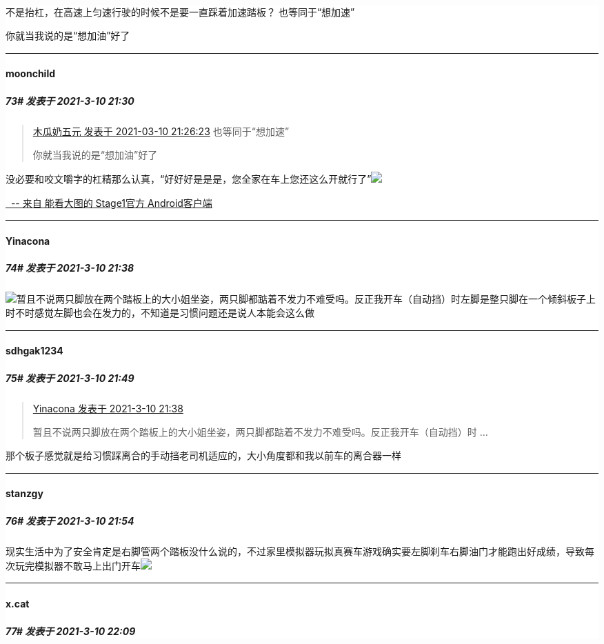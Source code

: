 不是抬杠，在高速上匀速行驶的时候不是要一直踩着加速踏板？</blockquote>
也等同于“想加速”

你就当我说的是“想加油”好了


*****

####  moonchild  
##### 73#       发表于 2021-3-10 21:30


<blockquote><a href="httphttps://bbs.saraba1st.com/2b/forum.php?mod=redirect&amp;goto=findpost&amp;pid=50581318&amp;ptid=1992456" target="_blank">木瓜奶五元 发表于 2021-03-10 21:26:23</a>
也等同于“想加速”

你就当我说的是“想加油”好了</blockquote>没必要和咬文嚼字的杠精那么认真，“好好好是是是，您全家在车上您还这么开就行了”<img src="https://static.saraba1st.com/image/smiley/face2017/053.png" referrerpolicy="no-referrer">

[  -- 来自 能看大图的 Stage1官方 Android客户端](https://www.coolapk.com/apk/140634)


*****

####  Yinacona  
##### 74#       发表于 2021-3-10 21:38


<img src="https://static.saraba1st.com/image/smiley/face2017/067.png" referrerpolicy="no-referrer">暂且不说两只脚放在两个踏板上的大小姐坐姿，两只脚都踮着不发力不难受吗。反正我开车（自动挡）时左脚是整只脚在一个倾斜板子上时不时感觉左脚也会在发力的，不知道是习惯问题还是说人本能会这么做


*****

####  sdhgak1234  
##### 75#       发表于 2021-3-10 21:49


<blockquote><a href="httphttps://bbs.saraba1st.com/2b/forum.php?mod=redirect&amp;goto=findpost&amp;pid=50581441&amp;ptid=1992456" target="_blank">Yinacona 发表于 2021-3-10 21:38</a>

暂且不说两只脚放在两个踏板上的大小姐坐姿，两只脚都踮着不发力不难受吗。反正我开车（自动挡）时 ...</blockquote>
那个板子感觉就是给习惯踩离合的手动挡老司机适应的，大小角度都和我以前车的离合器一样


*****

####  stanzgy  
##### 76#       发表于 2021-3-10 21:54


现实生活中为了安全肯定是右脚管两个踏板没什么说的，不过家里模拟器玩拟真赛车游戏确实要左脚刹车右脚油门才能跑出好成绩，导致每次玩完模拟器不敢马上出门开车<img src="https://static.saraba1st.com/image/smiley/face2017/001.png" referrerpolicy="no-referrer">


*****

####  x.cat  
##### 77#       发表于 2021-3-10 22:09
